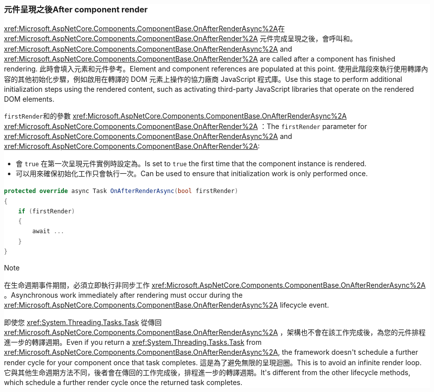 ### <a name="after-component-render"></a><span data-ttu-id="8fb4a-141">元件呈現之後</span><span class="sxs-lookup"><span data-stu-id="8fb4a-141">After component render</span></span>

<span data-ttu-id="8fb4a-142"><xref:Microsoft.AspNetCore.Components.ComponentBase.OnAfterRenderAsync%2A>在 <xref:Microsoft.AspNetCore.Components.ComponentBase.OnAfterRender%2A> 元件完成呈現之後，會呼叫和。</span><span class="sxs-lookup"><span data-stu-id="8fb4a-142"><xref:Microsoft.AspNetCore.Components.ComponentBase.OnAfterRenderAsync%2A> and <xref:Microsoft.AspNetCore.Components.ComponentBase.OnAfterRender%2A> are called after a component has finished rendering.</span></span> <span data-ttu-id="8fb4a-143">此時會填入元素和元件參考。</span><span class="sxs-lookup"><span data-stu-id="8fb4a-143">Element and component references are populated at this point.</span></span> <span data-ttu-id="8fb4a-144">使用此階段來執行使用轉譯內容的其他初始化步驟，例如啟用在轉譯的 DOM 元素上操作的協力廠商 JavaScript 程式庫。</span><span class="sxs-lookup"><span data-stu-id="8fb4a-144">Use this stage to perform additional initialization steps using the rendered content, such as activating third-party JavaScript libraries that operate on the rendered DOM elements.</span></span>

<span data-ttu-id="8fb4a-145">`firstRender`和的參數 <xref:Microsoft.AspNetCore.Components.ComponentBase.OnAfterRenderAsync%2A> <xref:Microsoft.AspNetCore.Components.ComponentBase.OnAfterRender%2A> ：</span><span class="sxs-lookup"><span data-stu-id="8fb4a-145">The `firstRender` parameter for <xref:Microsoft.AspNetCore.Components.ComponentBase.OnAfterRenderAsync%2A> and <xref:Microsoft.AspNetCore.Components.ComponentBase.OnAfterRender%2A>:</span></span>

* <span data-ttu-id="8fb4a-146">會 `true` 在第一次呈現元件實例時設定為。</span><span class="sxs-lookup"><span data-stu-id="8fb4a-146">Is set to `true` the first time that the component instance is rendered.</span></span>
* <span data-ttu-id="8fb4a-147">可以用來確保初始化工作只會執行一次。</span><span class="sxs-lookup"><span data-stu-id="8fb4a-147">Can be used to ensure that initialization work is only performed once.</span></span>

```csharp
protected override async Task OnAfterRenderAsync(bool firstRender)
{
    if (firstRender)
    {
        await ...
    }
}
```

> [!NOTE]
> <span data-ttu-id="8fb4a-148">在生命週期事件期間，必須立即執行非同步工作 <xref:Microsoft.AspNetCore.Components.ComponentBase.OnAfterRenderAsync%2A> 。</span><span class="sxs-lookup"><span data-stu-id="8fb4a-148">Asynchronous work immediately after rendering must occur during the <xref:Microsoft.AspNetCore.Components.ComponentBase.OnAfterRenderAsync%2A> lifecycle event.</span></span>
>
> <span data-ttu-id="8fb4a-149">即使您 <xref:System.Threading.Tasks.Task> 從傳回 <xref:Microsoft.AspNetCore.Components.ComponentBase.OnAfterRenderAsync%2A> ，架構也不會在該工作完成後，為您的元件排程進一步的轉譯週期。</span><span class="sxs-lookup"><span data-stu-id="8fb4a-149">Even if you return a <xref:System.Threading.Tasks.Task> from <xref:Microsoft.AspNetCore.Components.ComponentBase.OnAfterRenderAsync%2A>, the framework doesn't schedule a further render cycle for your component once that task completes.</span></span> <span data-ttu-id="8fb4a-150">這是為了避免無限的呈現迴圈。</span><span class="sxs-lookup"><span data-stu-id="8fb4a-150">This is to avoid an infinite render loop.</span></span> <span data-ttu-id="8fb4a-151">它與其他生命週期方法不同，後者會在傳回的工作完成後，排程進一步的轉譯週期。</span><span class="sxs-lookup"><span data-stu-id="8fb4a-151">It's different from the other lifecycle methods, which schedule a further render cycle once the returned task completes.</span></span>
